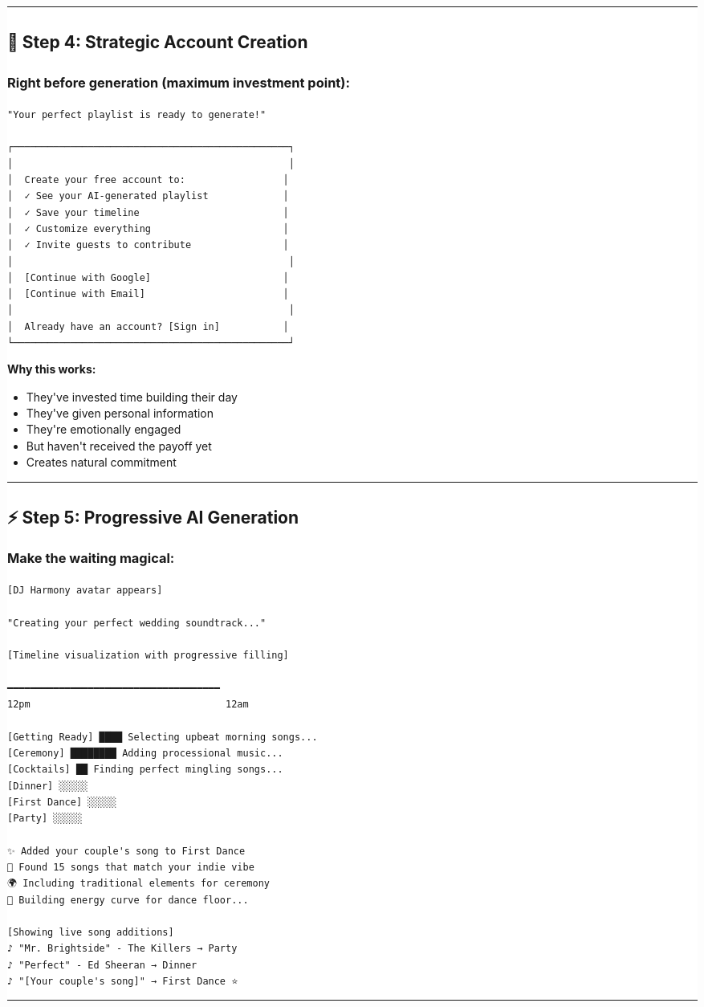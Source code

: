 
---

## 🔐 Step 4: Strategic Account Creation

### Right before generation (maximum investment point):
```
"Your perfect playlist is ready to generate!"

┌────────────────────────────────────────────────┐
│                                                │
│  Create your free account to:                 │
│  ✓ See your AI-generated playlist             │
│  ✓ Save your timeline                         │
│  ✓ Customize everything                       │
│  ✓ Invite guests to contribute                │
│                                                │
│  [Continue with Google]                       │
│  [Continue with Email]                        │
│                                                │
│  Already have an account? [Sign in]           │
└────────────────────────────────────────────────┘
```

**Why this works:**
- They've invested time building their day
- They've given personal information
- They're emotionally engaged
- But haven't received the payoff yet
- Creates natural commitment

---

## ⚡ Step 5: Progressive AI Generation

### Make the waiting magical:
```
[DJ Harmony avatar appears]

"Creating your perfect wedding soundtrack..."

[Timeline visualization with progressive filling]

━━━━━━━━━━━━━━━━━━━━━━━━━━━━━━━━━━━━━
12pm                                  12am

[Getting Ready] ████ Selecting upbeat morning songs...
[Ceremony] ████████ Adding processional music...
[Cocktails] ██ Finding perfect mingling songs...
[Dinner] ░░░░░ 
[First Dance] ░░░░░
[Party] ░░░░░

✨ Added your couple's song to First Dance
🎵 Found 15 songs that match your indie vibe
🌍 Including traditional elements for ceremony
💃 Building energy curve for dance floor...

[Showing live song additions]
♪ "Mr. Brightside" - The Killers → Party
♪ "Perfect" - Ed Sheeran → Dinner
♪ "[Your couple's song]" → First Dance ⭐
```

---